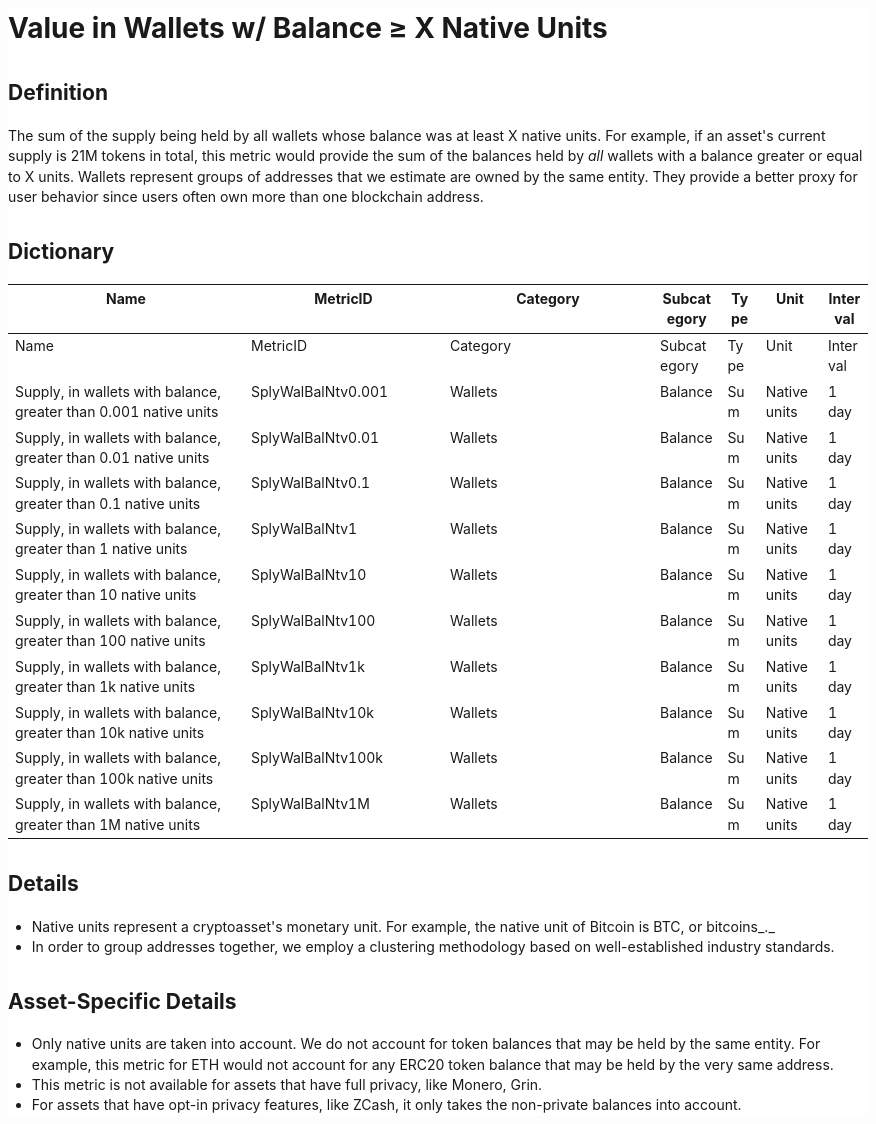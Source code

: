 

# Value in Wallets w/ Balance ≥ X Native Units <a href="#native" id="native"></a>

## Definition 

The sum of the supply being held by all wallets whose balance was at least X native units. For example, if an asset's current supply is 21M tokens in total, this metric would provide the sum of the balances held by _all_ wallets with a balance greater or equal to X units. Wallets represent groups of addresses that we estimate are owned by the same entity. They provide a better proxy for user behavior since users often own more than one blockchain address.

## Dictionary 

<table data-header-hidden><thead><tr><th width="222">Name</th><th width="185">MetricID</th><th width="196">Category</th><th>Subcategory</th><th>Type</th><th>Unit</th><th>Interval</th></tr></thead><tbody><tr><td>Name</td><td>MetricID</td><td>Category</td><td>Subcategory</td><td>Type</td><td>Unit</td><td>Interval</td><tr><td>Supply, in wallets with balance, greater than 0.001 native units</td><td>SplyWalBalNtv0.001</td><td>Wallets</td><td>Balance</td><td>Sum</td><td>Native units</td><td>1 day</td></tr><tr><td>Supply, in wallets with balance, greater than 0.01 native units</td><td>SplyWalBalNtv0.01</td><td>Wallets</td><td>Balance</td><td>Sum</td><td>Native units</td><td>1 day</td></tr><tr><td>Supply, in wallets with balance, greater than 0.1 native units</td><td>SplyWalBalNtv0.1</td><td>Wallets</td><td>Balance</td><td>Sum</td><td>Native units</td><td>1 day</td><tr><td>Supply, in wallets with balance, greater than 1 native units</td><td>SplyWalBalNtv1</td><td>Wallets</td><td>Balance</td><td>Sum</td><td>Native units</td><td>1 day</td></tr><tr><td>Supply, in wallets with balance, greater than 10 native units</td><td>SplyWalBalNtv10</td><td>Wallets</td><td>Balance</td><td>Sum</td><td>Native units</td><td>1 day</td></tr><tr><td>Supply, in wallets with balance, greater than 100 native units</td><td>SplyWalBalNtv100</td><td>Wallets</td><td>Balance</td><td>Sum</td><td>Native units</td><td>1 day</td></tr><tr><td>Supply, in wallets with balance, greater than 1k native units</td><td>SplyWalBalNtv1k</td><td>Wallets</td><td>Balance</td><td>Sum</td><td>Native units</td><td>1 day</td></tr><tr><td>Supply, in wallets with balance, greater than 10k native units</td><td>SplyWalBalNtv10k</td><td>Wallets</td><td>Balance</td><td>Sum</td><td>Native units</td><td>1 day</td></tr><tr><td>Supply, in wallets with balance, greater than 100k native units</td><td>SplyWalBalNtv100k</td><td>Wallets</td><td>Balance</td><td>Sum</td><td>Native units</td><td>1 day</td></tr><tr><td>Supply, in wallets with balance, greater than 1M native units</td><td>SplyWalBalNtv1M</td><td>Wallets</td><td>Balance</td><td>Sum</td><td>Native units</td><td>1 day</td></tr></tbody></table>

## Details 

* Native units represent a cryptoasset's monetary unit. For example, the native unit of Bitcoin is BTC, or bitcoins_._&#x20;
* In order to group addresses together, we employ a clustering methodology based on well-established industry standards.

## Asset-Specific Details 

* Only native units are taken into account. We do not account for token balances that may be held by the same entity. For example, this metric for ETH would not account for any ERC20 token balance that may be held by the very same address.
* This metric is not available for assets that have full privacy, like Monero, Grin.
* For assets that have opt-in privacy features, like ZCash, it only takes the non-private balances into account.
